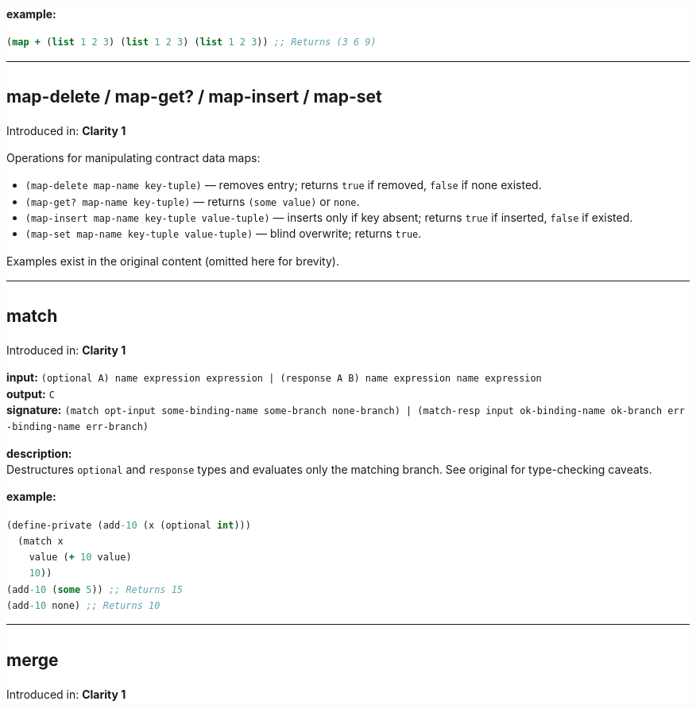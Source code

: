 **example:**

```clojure
(map + (list 1 2 3) (list 1 2 3) (list 1 2 3)) ;; Returns (3 6 9)
```

***

## map-delete / map-get? / map-insert / map-set

Introduced in: **Clarity 1**

Operations for manipulating contract data maps:

* `(map-delete map-name key-tuple)` — removes entry; returns `true` if removed, `false` if none existed.
* `(map-get? map-name key-tuple)` — returns `(some value)` or `none`.
* `(map-insert map-name key-tuple value-tuple)` — inserts only if key absent; returns `true` if inserted, `false` if existed.
* `(map-set map-name key-tuple value-tuple)` — blind overwrite; returns `true`.

Examples exist in the original content (omitted here for brevity).

***

## match

Introduced in: **Clarity 1**

**input:** `(optional A) name expression expression | (response A B) name expression name expression`\
**output:** `C`\
**signature:** `(match opt-input some-binding-name some-branch none-branch) | (match-resp input ok-binding-name ok-branch err-binding-name err-branch)`

**description:**\
Destructures `optional` and `response` types and evaluates only the matching branch. See original for type-checking caveats.

**example:**

```clojure
(define-private (add-10 (x (optional int)))
  (match x
    value (+ 10 value)
    10))
(add-10 (some 5)) ;; Returns 15
(add-10 none) ;; Returns 10
```

***

## merge

Introduced in: **Clarity 1**
